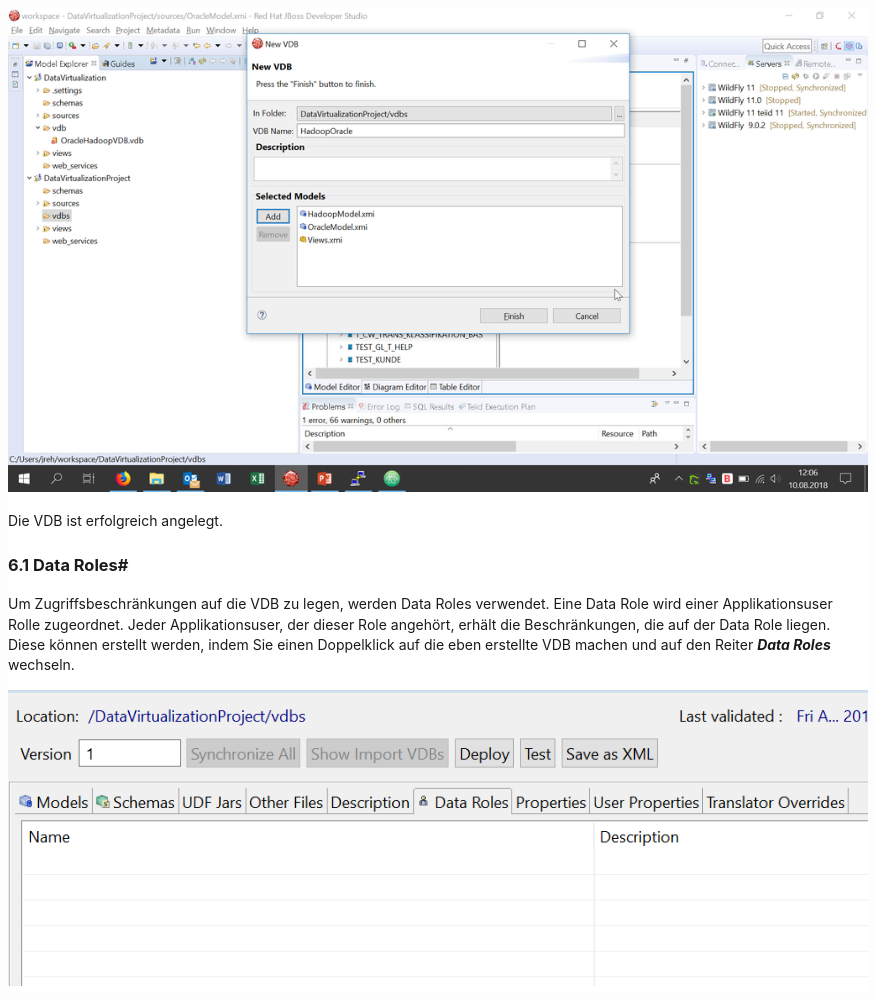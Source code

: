 ![VDB3](./Bilder/VDB3.png)

Die VDB ist erfolgreich angelegt.

### 6.1 Data Roles#

Um Zugriffsbeschränkungen auf die VDB zu legen, werden Data Roles verwendet. Eine Data Role wird einer Applikationsuser Rolle zugeordnet. Jeder Applikationsuser, der dieser Role angehört, erhält die Beschränkungen, die auf der Data Role liegen. Diese können erstellt werden, indem Sie einen Doppelklick auf die eben erstellte VDB machen und auf den Reiter ***Data Roles*** wechseln.

![DataRole1](./Bilder/DataRole1.png)
